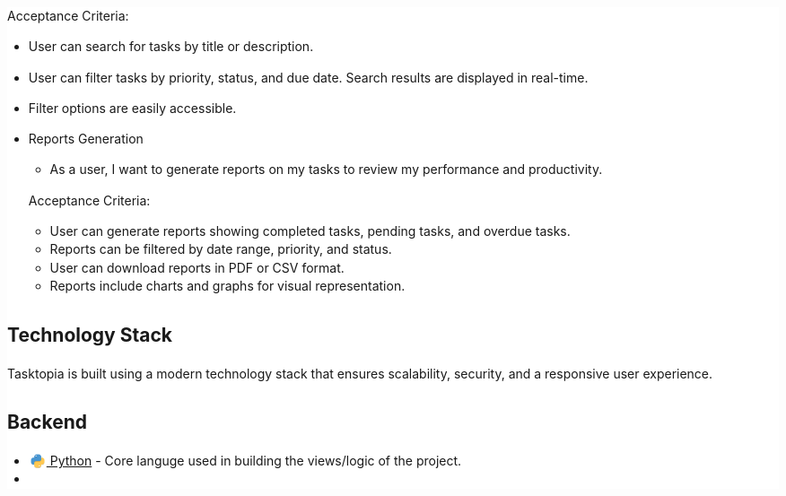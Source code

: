   Acceptance Criteria:

  - User can search for tasks by title or description.
  - User can filter tasks by priority, status, and due date.
    Search results are displayed in real-time.
  - Filter options are easily accessible.

- Reports Generation

  - As a user, I want to generate reports on my tasks to review my performance and productivity.

  Acceptance Criteria:

  - User can generate reports showing completed tasks, pending tasks, and overdue tasks.
  - Reports can be filtered by date range, priority, and status.
  - User can download reports in PDF or CSV format.
  - Reports include charts and graphs for visual representation.

<h2 id="technology-stack">Technology Stack</h2>

<p>Tasktopia is built using a modern technology stack that ensures scalability, security, and a responsive user experience.</p>

<h2 id="languages-frameworks-libraries">Backend</h2>
<ul>
    <li>
    <img src="./accounts/static/registration/icons/python.png" width="20px" align="top"><a href="https://en.wikipedia.org/wiki/HTML5"> Python</a> - Core languge used in building the views/logic of the project.
    </li>
    <li>